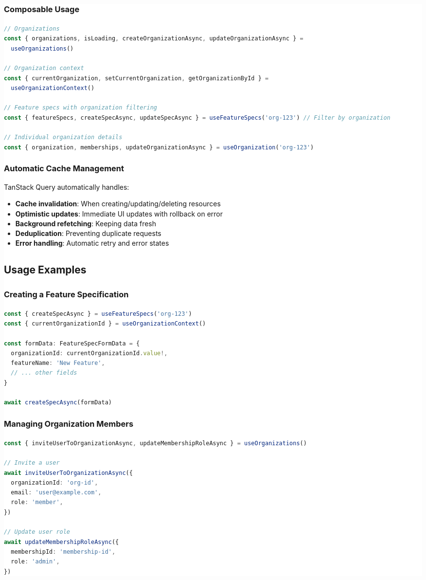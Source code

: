 ### Composable Usage

```typescript
// Organizations
const { organizations, isLoading, createOrganizationAsync, updateOrganizationAsync } =
  useOrganizations()

// Organization context
const { currentOrganization, setCurrentOrganization, getOrganizationById } =
  useOrganizationContext()

// Feature specs with organization filtering
const { featureSpecs, createSpecAsync, updateSpecAsync } = useFeatureSpecs('org-123') // Filter by organization

// Individual organization details
const { organization, memberships, updateOrganizationAsync } = useOrganization('org-123')
```

### Automatic Cache Management

TanStack Query automatically handles:

- **Cache invalidation**: When creating/updating/deleting resources
- **Optimistic updates**: Immediate UI updates with rollback on error
- **Background refetching**: Keeping data fresh
- **Deduplication**: Preventing duplicate requests
- **Error handling**: Automatic retry and error states

## Usage Examples

### Creating a Feature Specification

```typescript
const { createSpecAsync } = useFeatureSpecs('org-123')
const { currentOrganizationId } = useOrganizationContext()

const formData: FeatureSpecFormData = {
  organizationId: currentOrganizationId.value!,
  featureName: 'New Feature',
  // ... other fields
}

await createSpecAsync(formData)
```

### Managing Organization Members

```typescript
const { inviteUserToOrganizationAsync, updateMembershipRoleAsync } = useOrganizations()

// Invite a user
await inviteUserToOrganizationAsync({
  organizationId: 'org-id',
  email: 'user@example.com',
  role: 'member',
})

// Update user role
await updateMembershipRoleAsync({
  membershipId: 'membership-id',
  role: 'admin',
})
```
